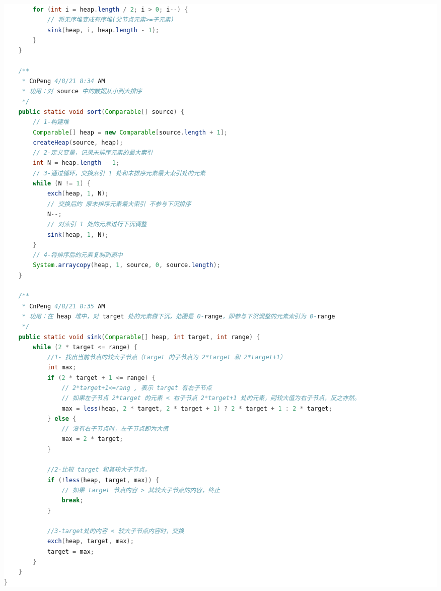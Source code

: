 ```java
        for (int i = heap.length / 2; i > 0; i--) {
            // 将无序堆变成有序堆(父节点元素>=子元素)
            sink(heap, i, heap.length - 1);
        }
    }

    /**
     * CnPeng 4/8/21 8:34 AM
     * 功用：对 source 中的数据从小到大排序
     */
    public static void sort(Comparable[] source) {
        // 1-构建堆
        Comparable[] heap = new Comparable[source.length + 1];
        createHeap(source, heap);
        // 2-定义变量，记录未排序元素的最大索引
        int N = heap.length - 1;
        // 3-通过循环，交换索引 1 处和未排序元素最大索引处的元素
        while (N != 1) {
            exch(heap, 1, N);
            // 交换后的 原未排序元素最大索引 不参与下沉排序
            N--;
            // 对索引 1 处的元素进行下沉调整
            sink(heap, 1, N);
        }
        // 4-将排序后的元素复制到源中
        System.arraycopy(heap, 1, source, 0, source.length);
    }

    /**
     * CnPeng 4/8/21 8:35 AM
     * 功用：在 heap 堆中，对 target 处的元素做下沉，范围是 0-range，即参与下沉调整的元素索引为 0-range
     */
    public static void sink(Comparable[] heap, int target, int range) {
        while (2 * target <= range) {
            //1- 找出当前节点的较大子节点（target 的子节点为 2*target 和 2*target+1）
            int max;
            if (2 * target + 1 <= range) {
                // 2*target+1<=rang , 表示 target 有右子节点
                // 如果左子节点 2*target 的元素 < 右子节点 2*target+1 处的元素，则较大值为右子节点，反之亦然。
                max = less(heap, 2 * target, 2 * target + 1) ? 2 * target + 1 : 2 * target;
            } else {
                // 没有右子节点时，左子节点即为大值
                max = 2 * target;
            }

            //2-比较 target 和其较大子节点，
            if (!less(heap, target, max)) {
                // 如果 target 节点内容 > 其较大子节点的内容，终止
                break;
            }

            //3-target处的内容 < 较大子节点内容时，交换
            exch(heap, target, max);
            target = max;
        }
    }
}
```
